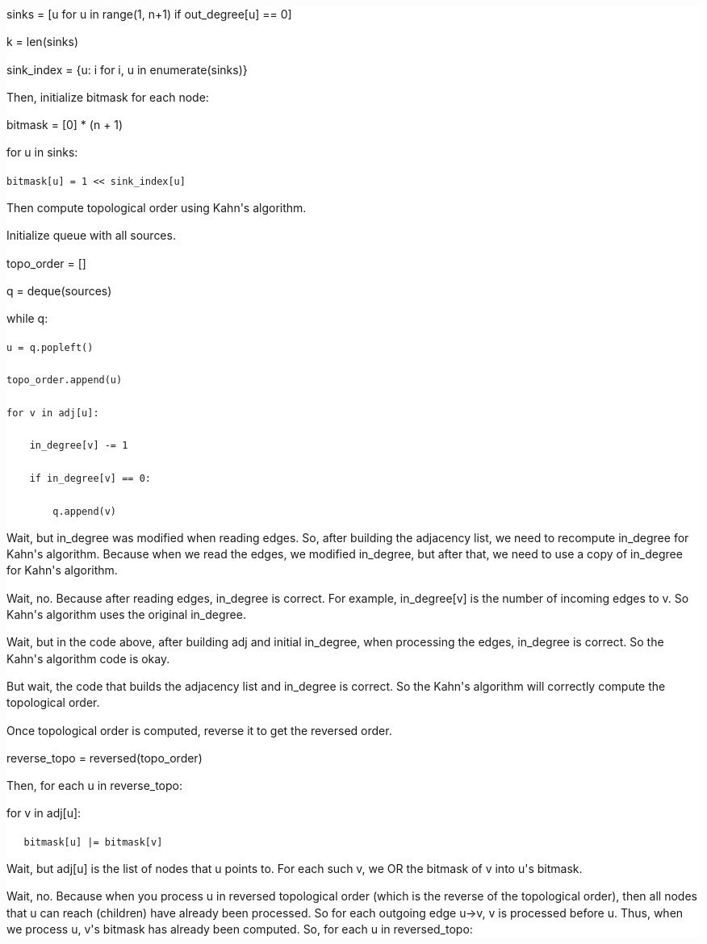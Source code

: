sinks = [u for u in range(1, n+1) if out_degree[u] == 0]

k = len(sinks)

sink_index = {u: i for i, u in enumerate(sinks)}

Then, initialize bitmask for each node:

bitmask = [0] * (n + 1)

for u in sinks:

    bitmask[u] = 1 << sink_index[u]

Then compute topological order using Kahn's algorithm.

Initialize queue with all sources.

topo_order = []

q = deque(sources)

while q:

    u = q.popleft()

    topo_order.append(u)

    for v in adj[u]:

        in_degree[v] -= 1

        if in_degree[v] == 0:

            q.append(v)

Wait, but in_degree was modified when reading edges. So, after building the adjacency list, we need to recompute in_degree for Kahn's algorithm. Because when we read the edges, we modified in_degree, but after that, we need to use a copy of in_degree for Kahn's algorithm.

Wait, no. Because after reading edges, in_degree is correct. For example, in_degree[v] is the number of incoming edges to v. So Kahn's algorithm uses the original in_degree.

Wait, but in the code above, after building adj and initial in_degree, when processing the edges, in_degree is correct. So the Kahn's algorithm code is okay.

But wait, the code that builds the adjacency list and in_degree is correct. So the Kahn's algorithm will correctly compute the topological order.

Once topological order is computed, reverse it to get the reversed order.

reverse_topo = reversed(topo_order)

Then, for each u in reverse_topo:

   for v in adj[u]:

       bitmask[u] |= bitmask[v]

Wait, but adj[u] is the list of nodes that u points to. For each such v, we OR the bitmask of v into u's bitmask.

Wait, no. Because when you process u in reversed topological order (which is the reverse of the topological order), then all nodes that u can reach (children) have already been processed. So for each outgoing edge u→v, v is processed before u. Thus, when we process u, v's bitmask has already been computed. So, for each u in reversed_topo:
